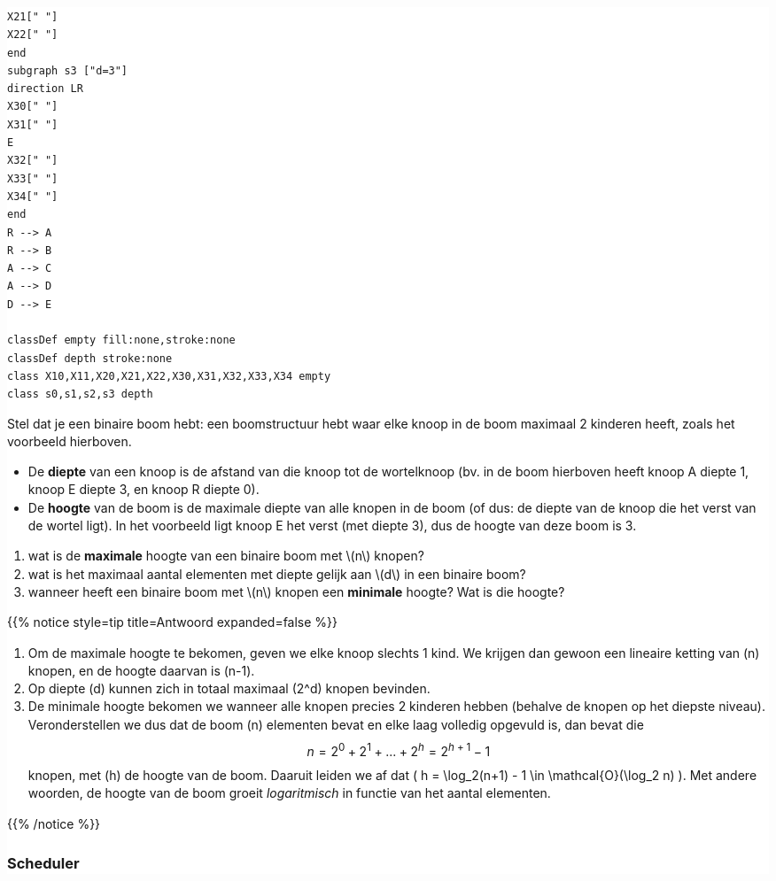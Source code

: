 ```mermaid
X21[" "]
X22[" "]
end
subgraph s3 ["d=3"]
direction LR
X30[" "]
X31[" "]
E
X32[" "]
X33[" "]
X34[" "]
end
R --> A
R --> B
A --> C
A --> D
D --> E

classDef empty fill:none,stroke:none
classDef depth stroke:none
class X10,X11,X20,X21,X22,X30,X31,X32,X33,X34 empty
class s0,s1,s2,s3 depth
```

Stel dat je een binaire boom hebt: een boomstructuur hebt waar elke knoop in de boom maximaal 2 kinderen heeft, zoals het voorbeeld hierboven.
- De **diepte** van een knoop is de afstand van die knoop tot de wortelknoop (bv. in de boom hierboven heeft knoop A diepte 1, knoop E diepte 3, en knoop R diepte 0).
- De **hoogte** van de boom is de maximale diepte van alle knopen in de boom (of dus: de diepte van de knoop die het verst van de wortel ligt). In het voorbeeld ligt knoop E het verst (met diepte 3), dus de hoogte van deze boom is 3.

1. wat is de **maximale** hoogte van een binaire boom met \\(n\\) knopen?
2. wat is het maximaal aantal elementen met diepte gelijk aan \\(d\\) in een binaire boom?
3. wanneer heeft een binaire boom met \\(n\\) knopen een **minimale** hoogte? Wat is die hoogte?

{{% notice style=tip title=Antwoord expanded=false %}}
1. Om de maximale hoogte te bekomen, geven we elke knoop slechts 1 kind. We krijgen dan gewoon een lineaire ketting van \(n\) knopen, en de hoogte daarvan is \(n-1\).
2. Op diepte \(d\) kunnen zich in totaal maximaal \(2^d\) knopen bevinden.
3. De minimale hoogte bekomen we wanneer alle knopen precies 2 kinderen hebben (behalve de knopen op het diepste niveau).
   Veronderstellen we dus dat de boom \(n\) elementen bevat en elke laag volledig opgevuld is, dan bevat die
   $$n = 2^0 + 2^1 + ... + 2^h = 2^{h+1} - 1 $$ knopen, met \(h\) de hoogte van de boom.
   Daaruit leiden we af dat \( h = \log_2(n+1) - 1 \in \mathcal{O}(\log_2 n) \).
   Met andere woorden, de hoogte van de boom groeit _logaritmisch_ in functie van het aantal elementen.

{{% /notice %}}

### Scheduler
